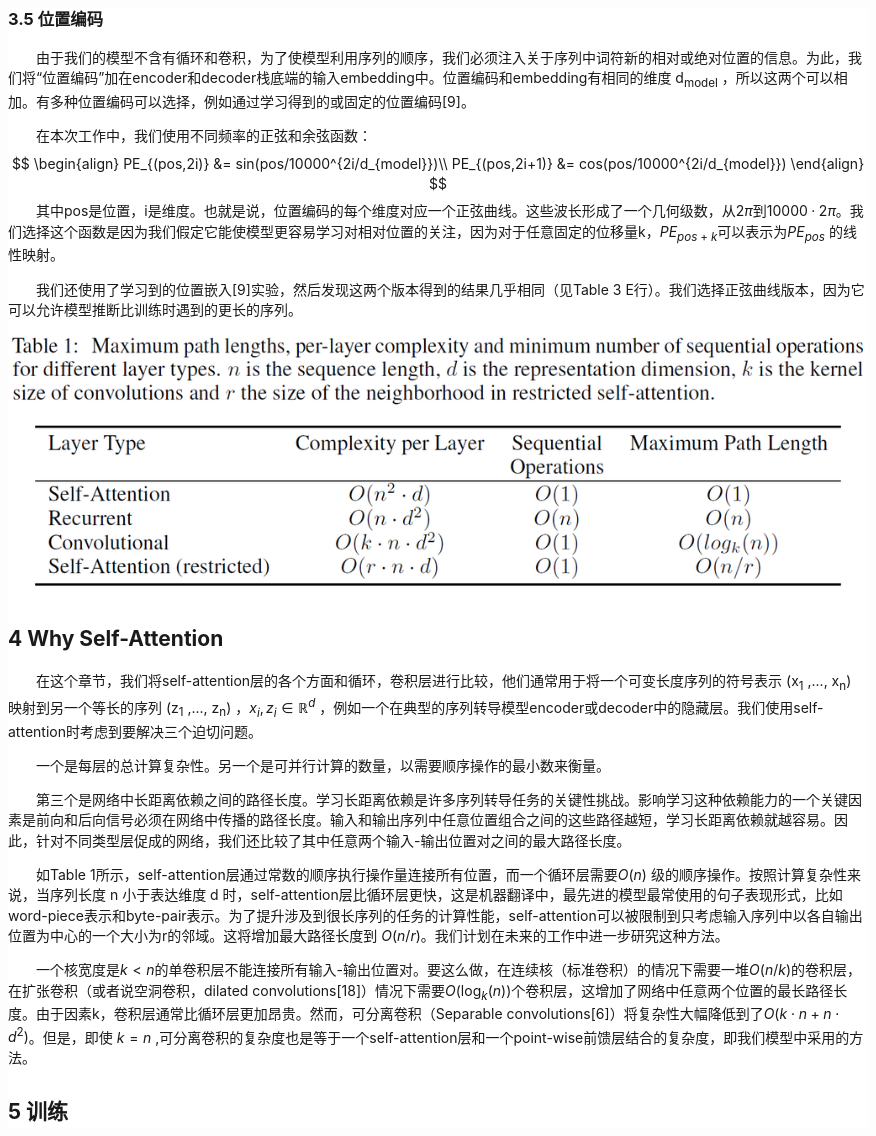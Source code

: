 ### 3.5 位置编码

&emsp;&emsp;由于我们的模型不含有循环和卷积，为了使模型利用序列的顺序，我们必须注入关于序列中词符新的相对或绝对位置的信息。为此，我们将“位置编码”加在encoder和decoder栈底端的输入embedding中。位置编码和embedding有相同的维度 d<sub>model</sub> ，所以这两个可以相加。有多种位置编码可以选择，例如通过学习得到的或固定的位置编码[9]。

&emsp;&emsp;在本次工作中，我们使用不同频率的正弦和余弦函数：
$$
\begin{align}
PE_{(pos,2i)} &= sin(pos/10000^{2i/d_{model}})\\
PE_{(pos,2i+1)} &= cos(pos/10000^{2i/d_{model}})
\end{align}
$$
&emsp;&emsp;其中pos是位置，i是维度。也就是说，位置编码的每个维度对应一个正弦曲线。这些波长形成了一个几何级数，从2$\pi$到$10000 · 2\pi$。我们选择这个函数是因为我们假定它能使模型更容易学习对相对位置的关注，因为对于任意固定的位移量k，$PE_{pos+k}$可以表示为$PE_{pos}$ 的线性映射。

&emsp;&emsp;我们还使用了学习到的位置嵌入[9]实验，然后发现这两个版本得到的结果几乎相同（见Table 3 E行）。我们选择正弦曲线版本，因为它可以允许模型推断比训练时遇到的更长的序列。

<img src="image/table1.PNG" />

## 4 Why Self-Attention

&emsp;&emsp;在这个章节，我们将self-attention层的各个方面和循环，卷积层进行比较，他们通常用于将一个可变长度序列的符号表示 (x<sub>1</sub> ,..., x<sub>n</sub>) 映射到另一个等长的序列 (z<sub>1</sub> ,..., z<sub>n</sub>) ，$x_i,z_i  \in \mathbb{R}^d$ ，例如一个在典型的序列转导模型encoder或decoder中的隐藏层。我们使用self-attention时考虑到要解决三个迫切问题。

&emsp;&emsp;一个是每层的总计算复杂性。另一个是可并行计算的数量，以需要顺序操作的最小数来衡量。

&emsp;&emsp;第三个是网络中长距离依赖之间的路径长度。学习长距离依赖是许多序列转导任务的关键性挑战。影响学习这种依赖能力的一个关键因素是前向和后向信号必须在网络中传播的路径长度。输入和输出序列中任意位置组合之间的这些路径越短，学习长距离依赖就越容易。因此，针对不同类型层促成的网络，我们还比较了其中任意两个输入-输出位置对之间的最大路径长度。

&emsp;&emsp;如Table 1所示，self-attention层通过常数的顺序执行操作量连接所有位置，而一个循环层需要$O(n)$ 级的顺序操作。按照计算复杂性来说，当序列长度 n 小于表达维度 d 时，self-attention层比循环层更快，这是机器翻译中，最先进的模型最常使用的句子表现形式，比如word-piece表示和byte-pair表示。为了提升涉及到很长序列的任务的计算性能，self-attention可以被限制到只考虑输入序列中以各自输出位置为中心的一个大小为r的邻域。这将增加最大路径长度到 $O(n/r)$。我们计划在未来的工作中进一步研究这种方法。

&emsp;&emsp;一个核宽度是$k<n$的单卷积层不能连接所有输入-输出位置对。要这么做，在连续核（标准卷积）的情况下需要一堆$O(n/k)$的卷积层，在扩张卷积（或者说空洞卷积，dilated convolutions[18]）情况下需要$O(\log_k(n))$个卷积层，这增加了网络中任意两个位置的最长路径长度。由于因素k，卷积层通常比循环层更加昂贵。然而，可分离卷积（Separable convolutions[6]）将复杂性大幅降低到了$O(k\cdot n+n\cdot d^2)$。但是，即使 $k = n$ ,可分离卷积的复杂度也是等于一个self-attention层和一个point-wise前馈层结合的复杂度，即我们模型中采用的方法。

## 5 训练
